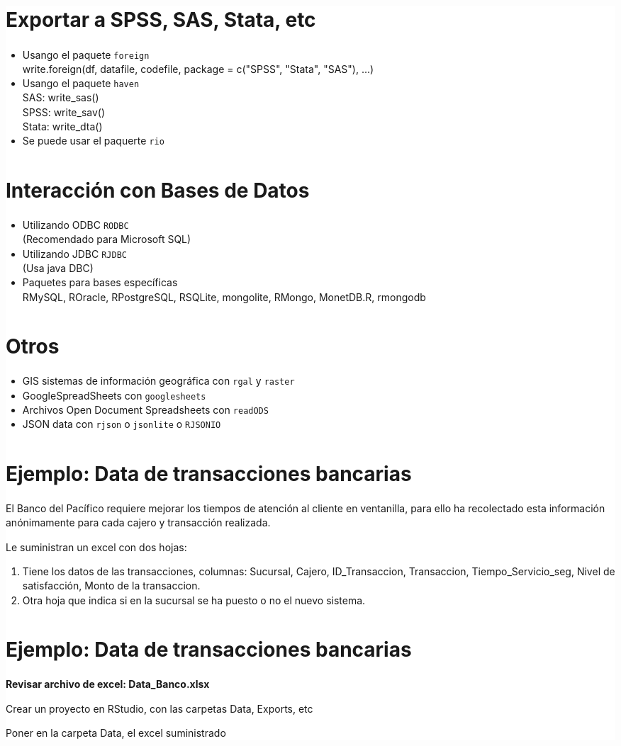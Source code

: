 

Exportar a SPSS, SAS, Stata, etc
========================================================

- Usango el paquete `foreign`    
  write.foreign(df, datafile, codefile, package = c("SPSS", "Stata", "SAS"), ...)
- Usango el paquete `haven`  
  SAS: write_sas()  
  SPSS: write_sav()  
  Stata: write_dta()  
- Se puede usar el paquerte `rio`



Interacción con Bases de Datos
========================================================

- Utilizando ODBC `RODBC`   
  (Recomendado para Microsoft SQL)
- Utilizando JDBC `RJDBC`   
  (Usa java DBC)
- Paquetes para bases específicas  
  RMySQL, ROracle, RPostgreSQL, RSQLite, mongolite, RMongo, MonetDB.R, rmongodb


 
Otros
========================================================

- GIS sistemas de información geográfica con `rgal` y `raster`
- GoogleSpreadSheets con `googlesheets`
- Archivos Open Document Spreadsheets con `readODS`
- JSON data con `rjson` o `jsonlite` o `RJSONIO`




Ejemplo: Data de transacciones bancarias
========================================================

El Banco del Pacífico requiere mejorar los tiempos de atención al cliente en ventanilla, para ello ha recolectado esta información anónimamente para cada cajero y transacción realizada.   

Le suministran un excel con dos hojas:   

1. Tiene los datos de las transacciones, columnas: Sucursal, Cajero, ID_Transaccion, Transaccion, Tiempo_Servicio_seg, Nivel de satisfacción, Monto de la transaccion. 
2. Otra hoja que indica si en la sucursal se ha puesto o no el nuevo sistema.



Ejemplo: Data de transacciones bancarias
========================================================

**Revisar archivo de excel: Data_Banco.xlsx**   

Crear un proyecto en RStudio, con las carpetas Data, Exports, etc    

Poner en la carpeta Data, el excel suministrado



